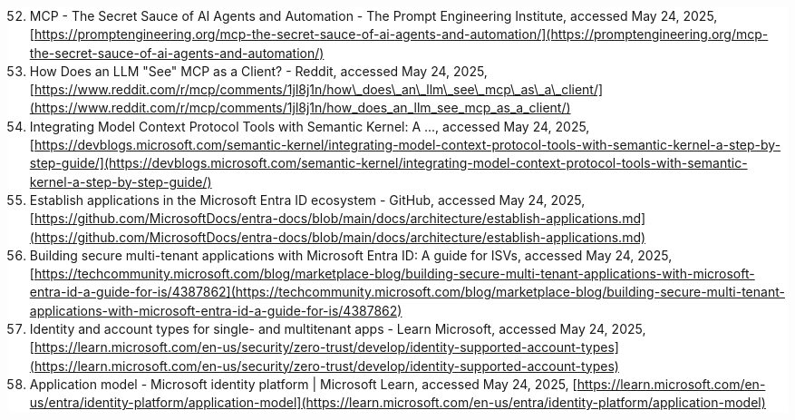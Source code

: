 52. MCP \- The Secret Sauce of AI Agents and Automation \- The Prompt Engineering Institute, accessed May 24, 2025, [https://promptengineering.org/mcp-the-secret-sauce-of-ai-agents-and-automation/](https://promptengineering.org/mcp-the-secret-sauce-of-ai-agents-and-automation/)  
53. How Does an LLM "See" MCP as a Client? \- Reddit, accessed May 24, 2025, [https://www.reddit.com/r/mcp/comments/1jl8j1n/how\_does\_an\_llm\_see\_mcp\_as\_a\_client/](https://www.reddit.com/r/mcp/comments/1jl8j1n/how_does_an_llm_see_mcp_as_a_client/)  
54. Integrating Model Context Protocol Tools with Semantic Kernel: A ..., accessed May 24, 2025, [https://devblogs.microsoft.com/semantic-kernel/integrating-model-context-protocol-tools-with-semantic-kernel-a-step-by-step-guide/](https://devblogs.microsoft.com/semantic-kernel/integrating-model-context-protocol-tools-with-semantic-kernel-a-step-by-step-guide/)  
55. Establish applications in the Microsoft Entra ID ecosystem \- GitHub, accessed May 24, 2025, [https://github.com/MicrosoftDocs/entra-docs/blob/main/docs/architecture/establish-applications.md](https://github.com/MicrosoftDocs/entra-docs/blob/main/docs/architecture/establish-applications.md)  
56. Building secure multi-tenant applications with Microsoft Entra ID: A guide for ISVs, accessed May 24, 2025, [https://techcommunity.microsoft.com/blog/marketplace-blog/building-secure-multi-tenant-applications-with-microsoft-entra-id-a-guide-for-is/4387862](https://techcommunity.microsoft.com/blog/marketplace-blog/building-secure-multi-tenant-applications-with-microsoft-entra-id-a-guide-for-is/4387862)  
57. Identity and account types for single- and multitenant apps \- Learn Microsoft, accessed May 24, 2025, [https://learn.microsoft.com/en-us/security/zero-trust/develop/identity-supported-account-types](https://learn.microsoft.com/en-us/security/zero-trust/develop/identity-supported-account-types)  
58. Application model \- Microsoft identity platform | Microsoft Learn, accessed May 24, 2025, [https://learn.microsoft.com/en-us/entra/identity-platform/application-model](https://learn.microsoft.com/en-us/entra/identity-platform/application-model)  
